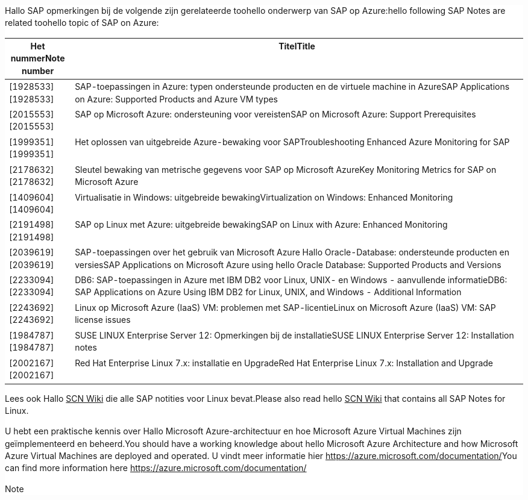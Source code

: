 <span data-ttu-id="05b7f-196">Hallo SAP opmerkingen bij de volgende zijn gerelateerde toohello onderwerp van SAP op Azure:</span><span class="sxs-lookup"><span data-stu-id="05b7f-196">hello following SAP Notes are related toohello topic of SAP on Azure:</span></span>

| <span data-ttu-id="05b7f-197">Het nummer</span><span class="sxs-lookup"><span data-stu-id="05b7f-197">Note number</span></span> | <span data-ttu-id="05b7f-198">Titel</span><span class="sxs-lookup"><span data-stu-id="05b7f-198">Title</span></span> |
| --- | --- |
| <span data-ttu-id="05b7f-199">[1928533]</span><span class="sxs-lookup"><span data-stu-id="05b7f-199">[1928533]</span></span> |<span data-ttu-id="05b7f-200">SAP-toepassingen in Azure: typen ondersteunde producten en de virtuele machine in Azure</span><span class="sxs-lookup"><span data-stu-id="05b7f-200">SAP Applications on Azure: Supported Products and Azure VM types</span></span> |
| <span data-ttu-id="05b7f-201">[2015553]</span><span class="sxs-lookup"><span data-stu-id="05b7f-201">[2015553]</span></span> |<span data-ttu-id="05b7f-202">SAP op Microsoft Azure: ondersteuning voor vereisten</span><span class="sxs-lookup"><span data-stu-id="05b7f-202">SAP on Microsoft Azure: Support Prerequisites</span></span> |
| <span data-ttu-id="05b7f-203">[1999351]</span><span class="sxs-lookup"><span data-stu-id="05b7f-203">[1999351]</span></span> |<span data-ttu-id="05b7f-204">Het oplossen van uitgebreide Azure-bewaking voor SAP</span><span class="sxs-lookup"><span data-stu-id="05b7f-204">Troubleshooting Enhanced Azure Monitoring for SAP</span></span> |
| <span data-ttu-id="05b7f-205">[2178632]</span><span class="sxs-lookup"><span data-stu-id="05b7f-205">[2178632]</span></span> |<span data-ttu-id="05b7f-206">Sleutel bewaking van metrische gegevens voor SAP op Microsoft Azure</span><span class="sxs-lookup"><span data-stu-id="05b7f-206">Key Monitoring Metrics for SAP on Microsoft Azure</span></span> |
| <span data-ttu-id="05b7f-207">[1409604]</span><span class="sxs-lookup"><span data-stu-id="05b7f-207">[1409604]</span></span> |<span data-ttu-id="05b7f-208">Virtualisatie in Windows: uitgebreide bewaking</span><span class="sxs-lookup"><span data-stu-id="05b7f-208">Virtualization on Windows: Enhanced Monitoring</span></span> |
| <span data-ttu-id="05b7f-209">[2191498]</span><span class="sxs-lookup"><span data-stu-id="05b7f-209">[2191498]</span></span> |<span data-ttu-id="05b7f-210">SAP op Linux met Azure: uitgebreide bewaking</span><span class="sxs-lookup"><span data-stu-id="05b7f-210">SAP on Linux with Azure: Enhanced Monitoring</span></span> |
| <span data-ttu-id="05b7f-211">[2039619]</span><span class="sxs-lookup"><span data-stu-id="05b7f-211">[2039619]</span></span> |<span data-ttu-id="05b7f-212">SAP-toepassingen over het gebruik van Microsoft Azure Hallo Oracle-Database: ondersteunde producten en versies</span><span class="sxs-lookup"><span data-stu-id="05b7f-212">SAP Applications on Microsoft Azure using hello Oracle Database: Supported Products and Versions</span></span> |
| <span data-ttu-id="05b7f-213">[2233094]</span><span class="sxs-lookup"><span data-stu-id="05b7f-213">[2233094]</span></span> |<span data-ttu-id="05b7f-214">DB6: SAP-toepassingen in Azure met IBM DB2 voor Linux, UNIX- en Windows - aanvullende informatie</span><span class="sxs-lookup"><span data-stu-id="05b7f-214">DB6: SAP Applications on Azure Using IBM DB2 for Linux, UNIX, and Windows - Additional Information</span></span> |
| <span data-ttu-id="05b7f-215">[2243692]</span><span class="sxs-lookup"><span data-stu-id="05b7f-215">[2243692]</span></span> |<span data-ttu-id="05b7f-216">Linux op Microsoft Azure (IaaS) VM: problemen met SAP-licentie</span><span class="sxs-lookup"><span data-stu-id="05b7f-216">Linux on Microsoft Azure (IaaS) VM: SAP license issues</span></span> |
| <span data-ttu-id="05b7f-217">[1984787]</span><span class="sxs-lookup"><span data-stu-id="05b7f-217">[1984787]</span></span> |<span data-ttu-id="05b7f-218">SUSE LINUX Enterprise Server 12: Opmerkingen bij de installatie</span><span class="sxs-lookup"><span data-stu-id="05b7f-218">SUSE LINUX Enterprise Server 12: Installation notes</span></span> |
| <span data-ttu-id="05b7f-219">[2002167]</span><span class="sxs-lookup"><span data-stu-id="05b7f-219">[2002167]</span></span> |<span data-ttu-id="05b7f-220">Red Hat Enterprise Linux 7.x: installatie en Upgrade</span><span class="sxs-lookup"><span data-stu-id="05b7f-220">Red Hat Enterprise Linux 7.x: Installation and Upgrade</span></span> |

<span data-ttu-id="05b7f-221">Lees ook Hallo [SCN Wiki](https://wiki.scn.sap.com/wiki/display/HOME/SAPonLinuxNotes) die alle SAP notities voor Linux bevat.</span><span class="sxs-lookup"><span data-stu-id="05b7f-221">Please also read hello [SCN Wiki](https://wiki.scn.sap.com/wiki/display/HOME/SAPonLinuxNotes) that contains all SAP Notes for Linux.</span></span>

<span data-ttu-id="05b7f-222">U hebt een praktische kennis over Hallo Microsoft Azure-architectuur en hoe Microsoft Azure Virtual Machines zijn geïmplementeerd en beheerd.</span><span class="sxs-lookup"><span data-stu-id="05b7f-222">You should have a working knowledge about hello Microsoft Azure Architecture and how Microsoft Azure Virtual Machines are deployed and operated.</span></span> <span data-ttu-id="05b7f-223">U vindt meer informatie hier <https://azure.microsoft.com/documentation/></span><span class="sxs-lookup"><span data-stu-id="05b7f-223">You can find more information here <https://azure.microsoft.com/documentation/></span></span>

> [!NOTE]